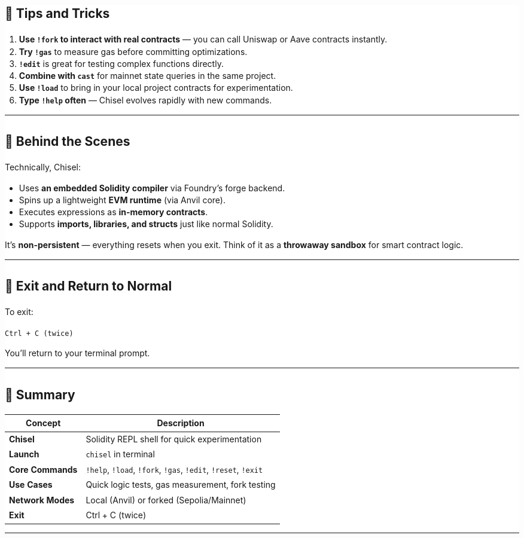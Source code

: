 
## 🧠 **Tips and Tricks**

1. **Use `!fork` to interact with real contracts** — you can call Uniswap or Aave contracts instantly.
2. **Try `!gas`** to measure gas before committing optimizations.
3. **`!edit`** is great for testing complex functions directly.
4. **Combine with `cast`** for mainnet state queries in the same project.
5. **Use `!load`** to bring in your local project contracts for experimentation.
6. **Type `!help` often** — Chisel evolves rapidly with new commands.

---

## 🧠 **Behind the Scenes**

Technically, Chisel:

* Uses **an embedded Solidity compiler** via Foundry’s forge backend.
* Spins up a lightweight **EVM runtime** (via Anvil core).
* Executes expressions as **in-memory contracts**.
* Supports **imports, libraries, and structs** just like normal Solidity.

It’s **non-persistent** — everything resets when you exit.
Think of it as a **throwaway sandbox** for smart contract logic.

---

## 🏁 **Exit and Return to Normal**

To exit:

```
Ctrl + C (twice)
```

You’ll return to your terminal prompt.

---

## 🧩 **Summary**

| Concept           | Description                                                   |
| ----------------- | ------------------------------------------------------------- |
| **Chisel**        | Solidity REPL shell for quick experimentation                 |
| **Launch**        | `chisel` in terminal                                          |
| **Core Commands** | `!help`, `!load`, `!fork`, `!gas`, `!edit`, `!reset`, `!exit` |
| **Use Cases**     | Quick logic tests, gas measurement, fork testing              |
| **Network Modes** | Local (Anvil) or forked (Sepolia/Mainnet)                     |
| **Exit**          | Ctrl + C (twice)                                              |

---